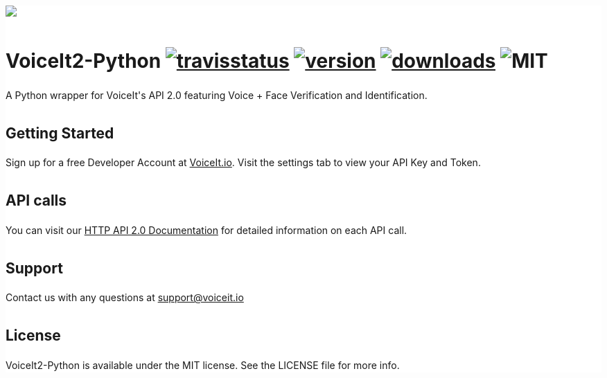 <img src="./python.png" width="100%" style="width:100%" />

# VoiceIt2-Python [![travisstatus](https://app.travis-ci.com/voiceittech/VoiceIt2-Python.svg?branch=master)](https://app.travis-ci.com/github/voiceittech/VoiceIt2-Python) [![version](https://img.shields.io/pypi/dm/voiceit2)](https://pypi.org/project/voiceit2/) [![downloads](https://img.shields.io/pypi/dm/voiceit2)](https://pypi.org/project/voiceit2/) ![MIT](https://img.shields.io/github/license/mashape/apistatus.svg)

A Python wrapper for VoiceIt's API 2.0 featuring Voice + Face Verification and Identification.

## Getting Started

Sign up for a free Developer Account at [VoiceIt.io](https://voiceit.io/signup). Visit the settings tab to view your API Key and Token. 

## API calls
You can visit our [HTTP API 2.0 Documentation](https://api.voiceit.io/?python#introduction) for detailed information on each API call.

## Support

Contact us with any questions at support@voiceit.io

## License

VoiceIt2-Python is available under the MIT license. See the LICENSE file for more info.

